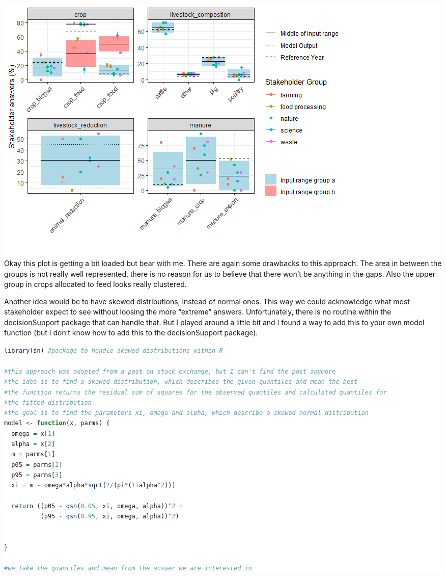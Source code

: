 ![](README_files/figure-gfm/unnamed-chunk-5-1.png)

Okay this plot is getting a bit loaded but bear with me. There are again
some drawbacks to this approach. The area in between the groups is not
really well represented, there is no reason for us to believe that there
won’t be anything in the gaps. Also the upper group in crops allocated
to feed looks really clustered.

Another idea would be to have skewed distributions, instead of normal
ones. This way we could acknowledge what most stakeholder expect to see
without loosing the more “extreme” answers. Unfortunately, there is no
routine within the decisionSupport package that can handle that. But I
played around a little bit and I found a way to add this to your own
model function (but I don’t know how to add this to the decisionSupport
package).

``` r
library(sn) #package to handle skewed distributions within R

#this approach was adopted from a post on stack exchange, but I can't find the post anymore
#the idea is to find a skewed distribution, which describes the given quantiles and mean the best
#the function returns the residual sum of squares for the observed quantiles and calculated quantiles for
#the fitted distribution
#the goal is to find the parameters xi, omega and alpha, which describe a skewed normal distribution
model <- function(x, parms) {
  omega = x[1]
  alpha = x[2]
  m = parms[1]
  p05 = parms[2]
  p95 = parms[3]
  xi = m - omega*alpha*sqrt(2/(pi*(1+alpha^2)))
  
  return ((p05 - qsn(0.05, xi, omega, alpha))^2 +
          (p95 - qsn(0.95, xi, omega, alpha))^2)
  
  
}

#we take the quantiles and mean from the answer we are interested in
```